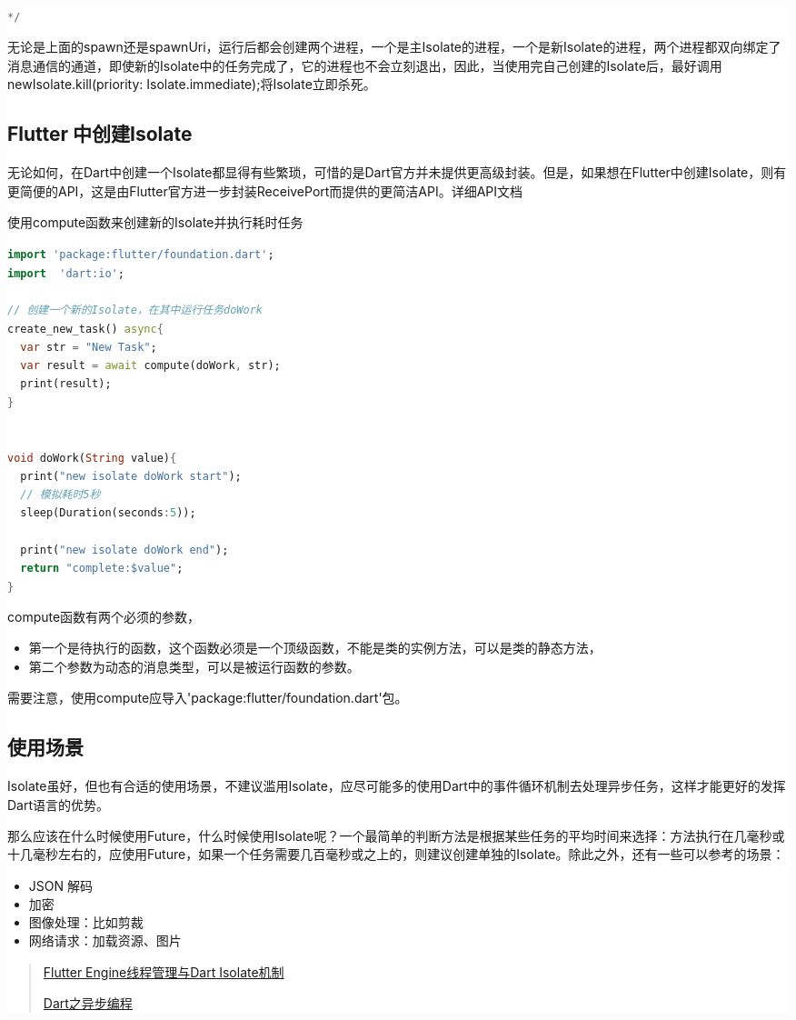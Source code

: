 ```dart
*/
```

无论是上面的spawn还是spawnUri，运行后都会创建两个进程，一个是主Isolate的进程，一个是新Isolate的进程，两个进程都双向绑定了消息通信的通道，即使新的Isolate中的任务完成了，它的进程也不会立刻退出，因此，当使用完自己创建的Isolate后，最好调用newIsolate.kill(priority: Isolate.immediate);将Isolate立即杀死。

## Flutter 中创建Isolate
无论如何，在Dart中创建一个Isolate都显得有些繁琐，可惜的是Dart官方并未提供更高级封装。但是，如果想在Flutter中创建Isolate，则有更简便的API，这是由Flutter官方进一步封装ReceivePort而提供的更简洁API。详细API文档

使用compute函数来创建新的Isolate并执行耗时任务
```dart
import 'package:flutter/foundation.dart';
import  'dart:io';

// 创建一个新的Isolate，在其中运行任务doWork
create_new_task() async{
  var str = "New Task";
  var result = await compute(doWork, str);
  print(result);
}


void doWork(String value){
  print("new isolate doWork start");
  // 模拟耗时5秒
  sleep(Duration(seconds:5));

  print("new isolate doWork end");
  return "complete:$value";
}
```

compute函数有两个必须的参数，
- 第一个是待执行的函数，这个函数必须是一个顶级函数，不能是类的实例方法，可以是类的静态方法，
- 第二个参数为动态的消息类型，可以是被运行函数的参数。

需要注意，使用compute应导入'package:flutter/foundation.dart'包。

## 使用场景
Isolate虽好，但也有合适的使用场景，不建议滥用Isolate，应尽可能多的使用Dart中的事件循环机制去处理异步任务，这样才能更好的发挥Dart语言的优势。

那么应该在什么时候使用Future，什么时候使用Isolate呢？一个最简单的判断方法是根据某些任务的平均时间来选择：方法执行在几毫秒或十几毫秒左右的，应使用Future，如果一个任务需要几百毫秒或之上的，则建议创建单独的Isolate。除此之外，还有一些可以参考的场景：
- JSON 解码
- 加密
- 图像处理：比如剪裁
- 网络请求：加载资源、图片


> [Flutter Engine线程管理与Dart Isolate机制](https://www.jianshu.com/p/aaa6a8b1d6b0)
> 
> [Dart之异步编程](https://www.cnblogs.com/lxlx1798/p/11126564.html)







